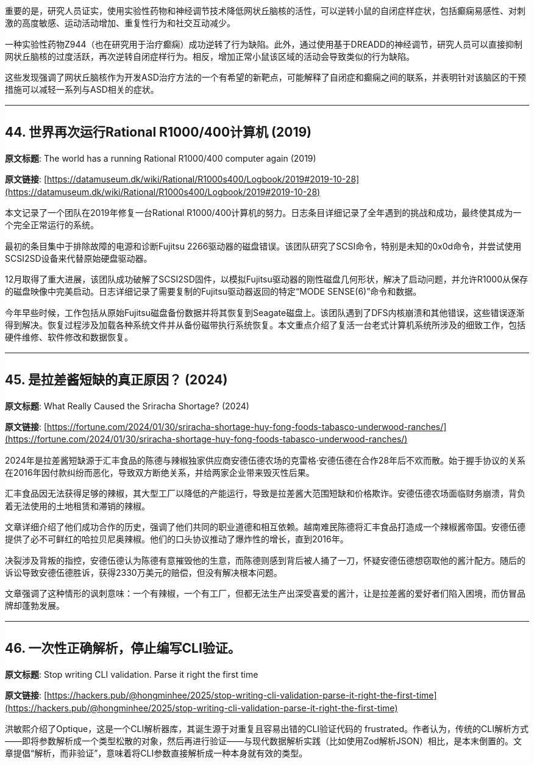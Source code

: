 重要的是，研究人员证实，使用实验性药物和神经调节技术降低网状丘脑核的活性，可以逆转小鼠的自闭症样症状，包括癫痫易感性、对刺激的高度敏感、运动活动增加、重复性行为和社交互动减少。

一种实验性药物Z944（也在研究用于治疗癫痫）成功逆转了行为缺陷。此外，通过使用基于DREADD的神经调节，研究人员可以直接抑制网状丘脑核的过度活跃，再次逆转自闭症样行为。相反，增加正常小鼠该区域的活动会导致类似的行为缺陷。

这些发现强调了网状丘脑核作为开发ASD治疗方法的一个有希望的新靶点，可能解释了自闭症和癫痫之间的联系，并表明针对该脑区的干预措施可以减轻一系列与ASD相关的症状。

---

## 44. 世界再次运行Rational R1000/400计算机 (2019)

**原文标题**: The world has a running Rational R1000/400 computer again (2019)

**原文链接**: [https://datamuseum.dk/wiki/Rational/R1000s400/Logbook/2019#2019-10-28](https://datamuseum.dk/wiki/Rational/R1000s400/Logbook/2019#2019-10-28)

本文记录了一个团队在2019年修复一台Rational R1000/400计算机的努力。日志条目详细记录了全年遇到的挑战和成功，最终使其成为一个完全正常运行的系统。

最初的条目集中于排除故障的电源和诊断Fujitsu 2266驱动器的磁盘错误。该团队研究了SCSI命令，特别是未知的0x0d命令，并尝试使用SCSI2SD设备来代替原始硬盘驱动器。

12月取得了重大进展，该团队成功破解了SCSI2SD固件，以模拟Fujitsu驱动器的刚性磁盘几何形状，解决了启动问题，并允许R1000从保存的磁盘映像中完美启动。日志详细记录了需要复制的Fujitsu驱动器返回的特定“MODE SENSE(6)”命令和数据。

今年早些时候，工作包括从原始Fujitsu磁盘备份数据并将其恢复到Seagate磁盘上。该团队遇到了DFS内核崩溃和其他错误，这些错误逐渐得到解决。恢复过程涉及加载各种系统文件并从备份磁带执行系统恢复。本文重点介绍了复活一台老式计算机系统所涉及的细致工作，包括硬件维修、软件修改和数据恢复。

---

## 45. 是拉差酱短缺的真正原因？ (2024)

**原文标题**: What Really Caused the Sriracha Shortage? (2024)

**原文链接**: [https://fortune.com/2024/01/30/sriracha-shortage-huy-fong-foods-tabasco-underwood-ranches/](https://fortune.com/2024/01/30/sriracha-shortage-huy-fong-foods-tabasco-underwood-ranches/)

2024年是拉差酱短缺源于汇丰食品的陈德与辣椒独家供应商安德伍德农场的克雷格·安德伍德在合作28年后不欢而散。始于握手协议的关系在2016年因付款纠纷而恶化，导致双方断绝关系，并给两家企业带来毁灭性后果。

汇丰食品因无法获得足够的辣椒，其大型工厂以降低的产能运行，导致是拉差酱大范围短缺和价格欺诈。安德伍德农场面临财务崩溃，背负着无法使用的土地租赁和滞销的辣椒。

文章详细介绍了他们成功合作的历史，强调了他们共同的职业道德和相互依赖。越南难民陈德将汇丰食品打造成一个辣椒酱帝国。安德伍德提供了必不可鲜红的哈拉贝尼奥辣椒。他们的口头协议推动了爆炸性的增长，直到2016年。

决裂涉及背叛的指控，安德伍德认为陈德有意摧毁他的生意，而陈德则感到背后被人捅了一刀，怀疑安德伍德想窃取他的酱汁配方。随后的诉讼导致安德伍德胜诉，获得2330万美元的赔偿，但没有解决根本问题。

文章强调了这种情形的讽刺意味：一个有辣椒，一个有工厂，但都无法生产出深受喜爱的酱汁，让是拉差酱的爱好者们陷入困境，而仿冒品牌却蓬勃发展。

---

## 46. 一次性正确解析，停止编写CLI验证。

**原文标题**: Stop writing CLI validation. Parse it right the first time

**原文链接**: [https://hackers.pub/@hongminhee/2025/stop-writing-cli-validation-parse-it-right-the-first-time](https://hackers.pub/@hongminhee/2025/stop-writing-cli-validation-parse-it-right-the-first-time)

洪敏熙介绍了Optique，这是一个CLI解析器库，其诞生源于对重复且容易出错的CLI验证代码的 frustrated。作者认为，传统的CLI解析方式——即将参数解析成一个类型松散的对象，然后再进行验证——与现代数据解析实践（比如使用Zod解析JSON）相比，是本末倒置的。文章提倡“解析，而非验证”，意味着将CLI参数直接解析成一种本身就有效的类型。
